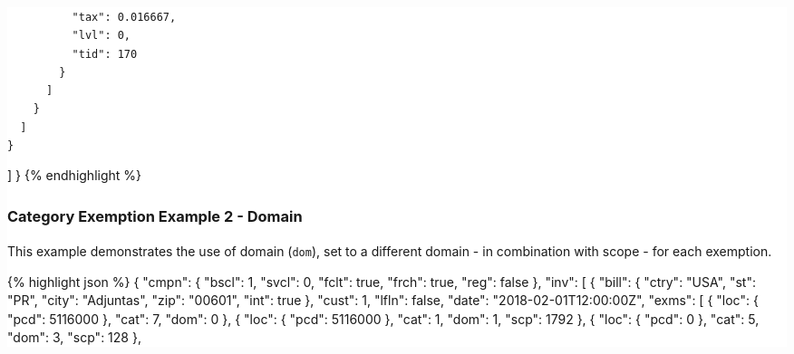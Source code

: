               "tax": 0.016667,
              "lvl": 0,
              "tid": 170
            }
          ]
        }
      ]
    }
  ]
}
{% endhighlight %}
    </div>
  </div>
</div>

<h3>Category Exemption Example 2 - Domain</h3>
This example demonstrates the use of domain (<code>dom</code>), set to a different domain - in combination with scope - for each exemption.

{% highlight json %}
{
  "cmpn": {
    "bscl": 1,
    "svcl": 0,
    "fclt": true,
    "frch": true,
    "reg": false
  },
  "inv": [
    {
      "bill": {
        "ctry": "USA",
        "st": "PR",
        "city": "Adjuntas",
        "zip": "00601",
        "int": true
      },
      "cust": 1,
      "lfln": false,
      "date": "2018-02-01T12:00:00Z",
      "exms": [
        {
          "loc": {
            "pcd": 5116000
          },
          "cat": 7,
          "dom": 0
        },
        {
          "loc": {
            "pcd": 5116000
          },
          "cat": 1,
          "dom": 1,
          "scp": 1792
        },
        {
          "loc": {
            "pcd": 0
          },
          "cat": 5,
          "dom": 3,
          "scp": 128
        },